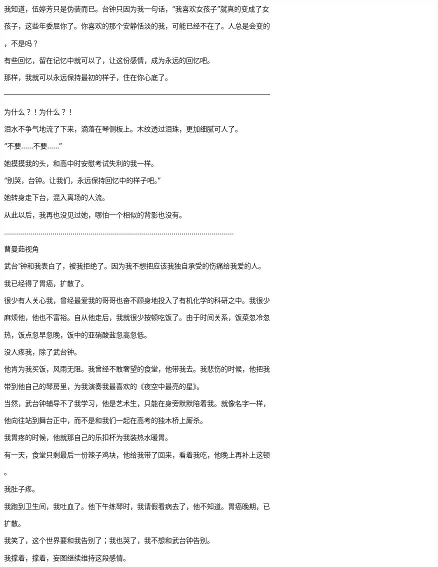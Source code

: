 我知道，伍婷芳只是伪装而已。台钟只因为我一句话，“我喜欢女孩子”就真的变成了女

孩子，这些年委屈你了。你喜欢的那个安静恬淡的我，可能已经不在了。人总是会变的

，不是吗？

有些回忆，留在记忆中就可以了，让这份感情，成为永远的回忆吧。

那样，我就可以永远保持最初的样子，住在你心底了。

——————————————————————————————————————

为什么？！为什么？！

泪水不争气地流了下来，滴落在琴侧板上。木纹透过泪珠，更加细腻可人了。

“不要……不要……”

她摸摸我的头，和高中时安慰考试失利的我一样。

“别哭，台钟。让我们，永远保持回忆中的样子吧。”

她转身走下台，混入离场的人流。

从此以后，我再也没见过她，哪怕一个相似的背影也没有。

……………………………………………………………………………………………………

曹曼茹视角

武台'钟和我表白了，被我拒绝了。因为我不想把应该我独自承受的伤痛给我爱的人。

我已经得了胃癌，扩散了。

很少有人关心我，曾经最爱我的哥哥也奋不顾身地投入了有机化学的科研之中。我很少

麻烦他，他也不富裕。自从他走后，我就很少按顿吃饭了。由于时间关系，饭菜忽冷忽

热，饭点忽早忽晚，饭中的亚硝酸盐忽高忽低。

没人疼我，除了武台钟。

他肯为我买饭，风雨无阻。我曾经不敢奢望的食堂，他带我去。我悲伤的时候，他把我

带到他自己的琴房里，为我演奏我最喜欢的《夜空中最亮的星》。

当然，武台钟辅导不了我学习，他是艺术生，只能在身旁默默陪着我。就像名字一样，

他向往站到舞台正中，而不是和我们一起在高考的独木桥上厮杀。

我胃疼的时候，他就那自己的乐扣杯为我装热水暖胃。

有一天，食堂只剩最后一份辣子鸡块，他给我带了回来，看着我吃，他晚上再补上这顿

。

我肚子疼。

我跑到卫生间，我吐血了。他下午练琴时，我请假看病去了，他不知道。胃癌晚期，已

扩散。

我笑了，这个世界要和我告别了；我也哭了，我不想和武台钟告别。

我撑着，撑着，妄图继续维持这段感情。
